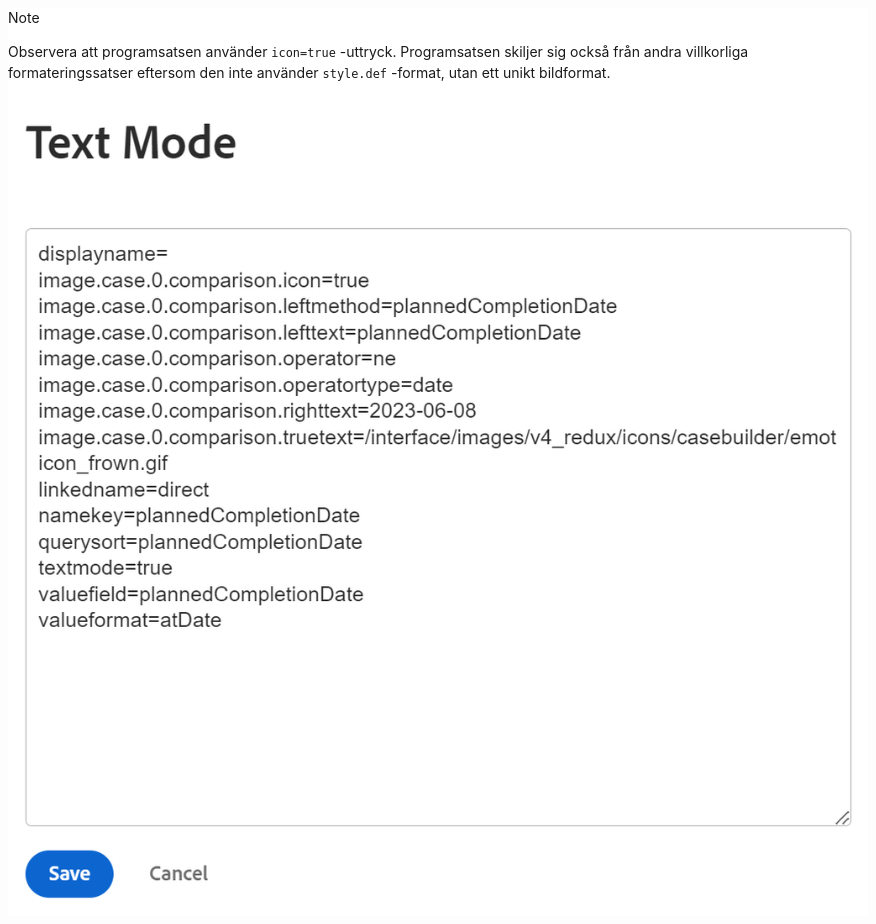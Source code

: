 >[!NOTE]
>
>Observera att programsatsen använder `icon=true` -uttryck. Programsatsen skiljer sig också från andra villkorliga formateringssatser eftersom den inte använder `style.def` -format, utan ett unikt bildformat.

![](assets/screen-shot-2013-08-15-at-3.35.08-pm-350x199.png)
